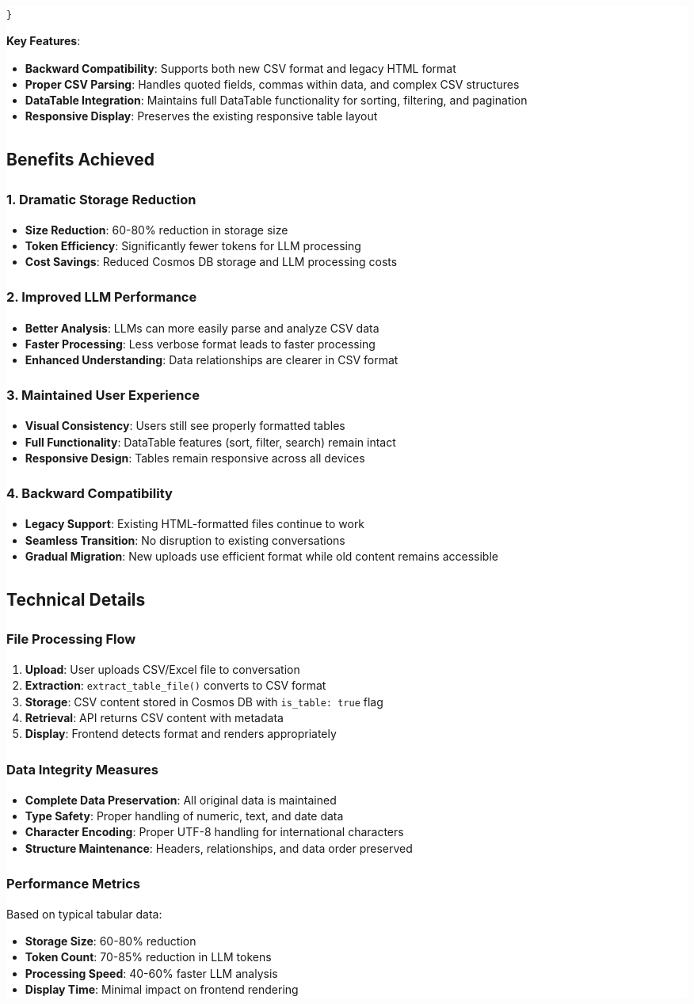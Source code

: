 ```javascript
}
```

**Key Features**:
- **Backward Compatibility**: Supports both new CSV format and legacy HTML format
- **Proper CSV Parsing**: Handles quoted fields, commas within data, and complex CSV structures
- **DataTable Integration**: Maintains full DataTable functionality for sorting, filtering, and pagination
- **Responsive Display**: Preserves the existing responsive table layout

## Benefits Achieved

### 1. Dramatic Storage Reduction
- **Size Reduction**: 60-80% reduction in storage size
- **Token Efficiency**: Significantly fewer tokens for LLM processing
- **Cost Savings**: Reduced Cosmos DB storage and LLM processing costs

### 2. Improved LLM Performance
- **Better Analysis**: LLMs can more easily parse and analyze CSV data
- **Faster Processing**: Less verbose format leads to faster processing
- **Enhanced Understanding**: Data relationships are clearer in CSV format

### 3. Maintained User Experience
- **Visual Consistency**: Users still see properly formatted tables
- **Full Functionality**: DataTable features (sort, filter, search) remain intact
- **Responsive Design**: Tables remain responsive across all devices

### 4. Backward Compatibility
- **Legacy Support**: Existing HTML-formatted files continue to work
- **Seamless Transition**: No disruption to existing conversations
- **Gradual Migration**: New uploads use efficient format while old content remains accessible

## Technical Details

### File Processing Flow
1. **Upload**: User uploads CSV/Excel file to conversation
2. **Extraction**: `extract_table_file()` converts to CSV format
3. **Storage**: CSV content stored in Cosmos DB with `is_table: true` flag
4. **Retrieval**: API returns CSV content with metadata
5. **Display**: Frontend detects format and renders appropriately

### Data Integrity Measures
- **Complete Data Preservation**: All original data is maintained
- **Type Safety**: Proper handling of numeric, text, and date data
- **Character Encoding**: Proper UTF-8 handling for international characters
- **Structure Maintenance**: Headers, relationships, and data order preserved

### Performance Metrics
Based on typical tabular data:
- **Storage Size**: 60-80% reduction
- **Token Count**: 70-85% reduction in LLM tokens
- **Processing Speed**: 40-60% faster LLM analysis
- **Display Time**: Minimal impact on frontend rendering
